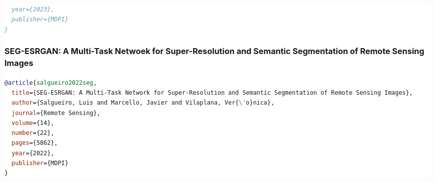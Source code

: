 ```bibtex
  year={2023},
  publisher={MDPI}
}
```

### SEG-ESRGAN: A Multi-Task Netwoek for Super-Resolution and Semantic Segmentation of Remote Sensing Images
```bibtex
@article{salgueiro2022seg,
  title={SEG-ESRGAN: A Multi-Task Network for Super-Resolution and Semantic Segmentation of Remote Sensing Images},
  author={Salgueiro, Luis and Marcello, Javier and Vilaplana, Ver{\'o}nica},
  journal={Remote Sensing},
  volume={14},
  number={22},
  pages={5862},
  year={2022},
  publisher={MDPI}
}
```
